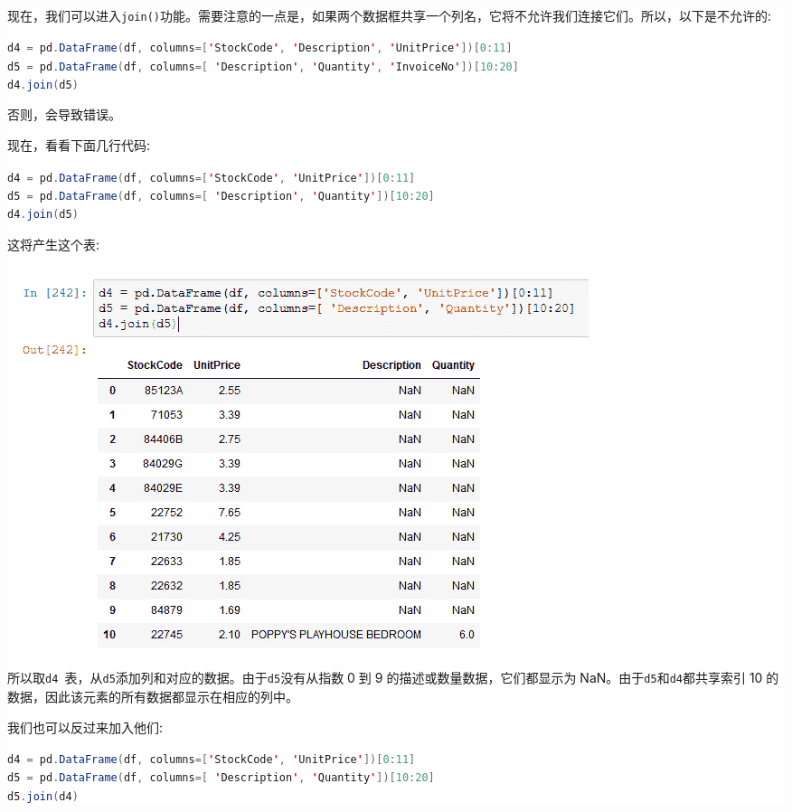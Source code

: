 现在，我们可以进入`join()`功能。需要注意的一点是，如果两个数据框共享一个列名，它将不允许我们连接它们。所以，以下是不允许的:

```scala
d4 = pd.DataFrame(df, columns=['StockCode', 'Description', 'UnitPrice'])[0:11]
d5 = pd.DataFrame(df, columns=[ 'Description', 'Quantity', 'InvoiceNo'])[10:20]
d4.join(d5)
```

否则，会导致错误。

现在，看看下面几行代码:

```scala
d4 = pd.DataFrame(df, columns=['StockCode', 'UnitPrice'])[0:11]
d5 = pd.DataFrame(df, columns=[ 'Description', 'Quantity'])[10:20]
d4.join(d5)
```

这将产生这个表:

![](img/643568a3-eb68-4a98-8224-7d5c3e828913.png)

所以取`d4 `表，从`d5`添加列和对应的数据。由于`d5`没有从指数 0 到 9 的描述或数量数据，它们都显示为 NaN。由于`d5`和`d4`都共享索引 10 的数据，因此该元素的所有数据都显示在相应的列中。

我们也可以反过来加入他们:

```scala
d4 = pd.DataFrame(df, columns=['StockCode', 'UnitPrice'])[0:11]
d5 = pd.DataFrame(df, columns=[ 'Description', 'Quantity'])[10:20]
d5.join(d4)
```
